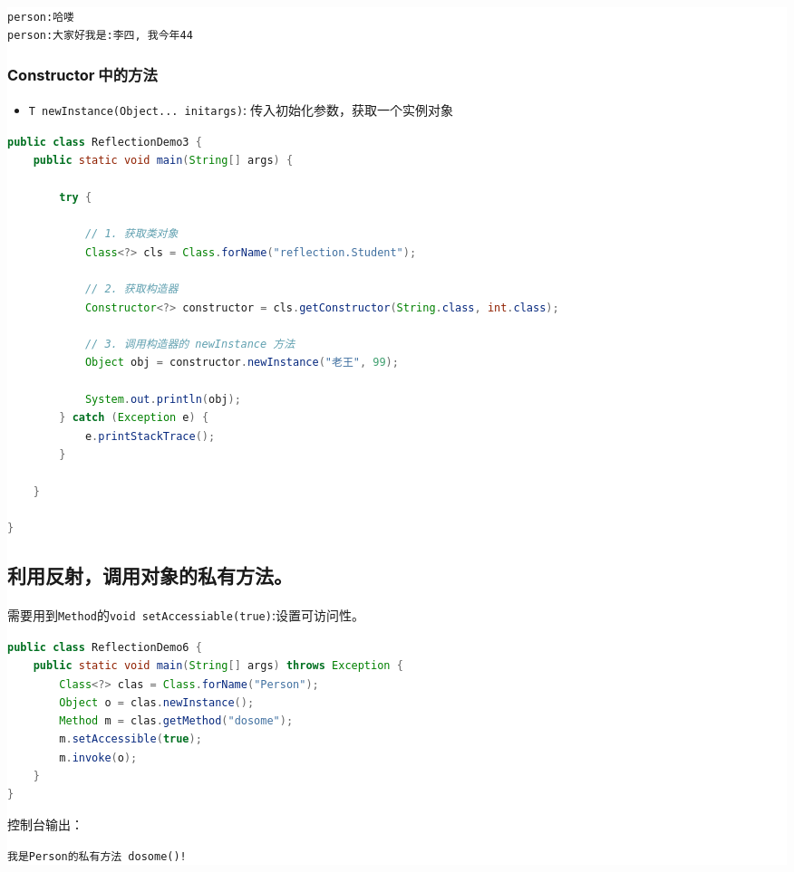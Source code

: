 ```
person:哈喽
person:大家好我是:李四, 我今年44
```


### Constructor 中的方法

- `T newInstance(Object... initargs)`: 传入初始化参数，获取一个实例对象
```java
public class ReflectionDemo3 {
    public static void main(String[] args) {
        
        try {
            
            // 1. 获取类对象
            Class<?> cls = Class.forName("reflection.Student");
            
            // 2. 获取构造器
            Constructor<?> constructor = cls.getConstructor(String.class, int.class);
            
            // 3. 调用构造器的 newInstance 方法
            Object obj = constructor.newInstance("老王", 99);
            
            System.out.println(obj);
        } catch (Exception e) {
            e.printStackTrace();
        }
    
    }
    
}
```



## 利用反射，调用对象的**私有方法**。

需要用到`Method`的`void setAccessiable(true)`:设置可访问性。
```java
public class ReflectionDemo6 {
    public static void main(String[] args) throws Exception {
        Class<?> clas = Class.forName("Person");
        Object o = clas.newInstance();
        Method m = clas.getMethod("dosome");
        m.setAccessible(true);
        m.invoke(o);
    }
}
```
控制台输出：
```
我是Person的私有方法 dosome()!
```

